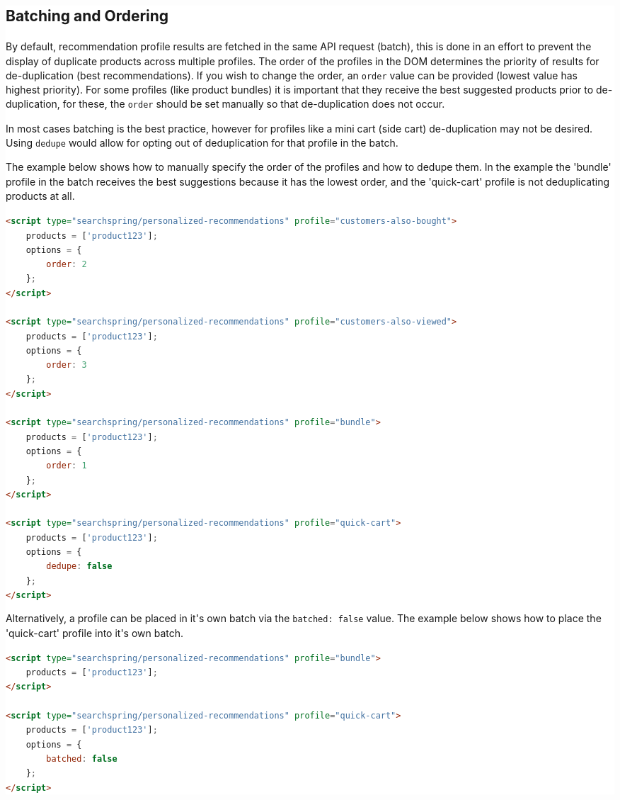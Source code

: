 ## Batching and Ordering
By default, recommendation profile results are fetched in the same API request (batch), this is done in an effort to prevent the display of duplicate products across multiple profiles. The order of the profiles in the DOM determines the priority of results for de-duplication (best recommendations). If you wish to change the order, an `order` value can be provided (lowest value has highest priority). For some profiles (like product bundles) it is important that they receive the best suggested products prior to de-duplication, for these, the `order` should be set manually so that de-duplication does not occur.

In most cases batching is the best practice, however for profiles like a mini cart (side cart) de-duplication may not be desired. Using `dedupe` would allow for opting out of deduplication for that profile in the batch. 

The example below shows how to manually specify the order of the profiles and how to dedupe them. In the example the 'bundle' profile in the batch receives the best suggestions because it has the lowest order, and the 'quick-cart' profile is not deduplicating products at all.

```html
<script type="searchspring/personalized-recommendations" profile="customers-also-bought">
	products = ['product123'];
	options = {
		order: 2
	};
</script>

<script type="searchspring/personalized-recommendations" profile="customers-also-viewed">
	products = ['product123'];
	options = {
		order: 3
	};
</script>

<script type="searchspring/personalized-recommendations" profile="bundle">
	products = ['product123'];
	options = {
		order: 1
	};
</script>

<script type="searchspring/personalized-recommendations" profile="quick-cart">
	products = ['product123'];
	options = {
		dedupe: false
	};
</script>
```

Alternatively, a profile can be placed in it's own batch via the `batched: false` value. The example below shows how to place the 'quick-cart' profile into it's own batch.

```html
<script type="searchspring/personalized-recommendations" profile="bundle">
	products = ['product123'];
</script>

<script type="searchspring/personalized-recommendations" profile="quick-cart">
	products = ['product123'];
	options = {
		batched: false
	};
</script>
```
